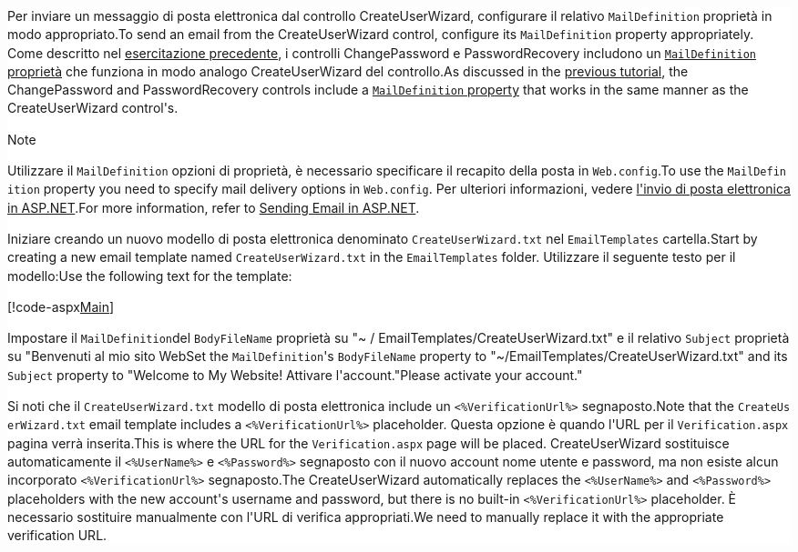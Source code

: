 <span data-ttu-id="3644b-238">Per inviare un messaggio di posta elettronica dal controllo CreateUserWizard, configurare il relativo `MailDefinition` proprietà in modo appropriato.</span><span class="sxs-lookup"><span data-stu-id="3644b-238">To send an email from the CreateUserWizard control, configure its `MailDefinition` property appropriately.</span></span> <span data-ttu-id="3644b-239">Come descritto nel <a id="Tutorial13"> </a> [esercitazione precedente](recovering-and-changing-passwords-vb.md), i controlli ChangePassword e PasswordRecovery includono un [ `MailDefinition` proprietà](https://msdn.microsoft.com/library/system.web.ui.webcontrols.createuserwizard.maildefinition.aspx) che funziona in modo analogo CreateUserWizard del controllo.</span><span class="sxs-lookup"><span data-stu-id="3644b-239">As discussed in the <a id="Tutorial13"></a>[previous tutorial](recovering-and-changing-passwords-vb.md), the ChangePassword and PasswordRecovery controls include a [`MailDefinition` property](https://msdn.microsoft.com/library/system.web.ui.webcontrols.createuserwizard.maildefinition.aspx) that works in the same manner as the CreateUserWizard control's.</span></span>

> [!NOTE]
> <span data-ttu-id="3644b-240">Utilizzare il `MailDefinition` opzioni di proprietà, è necessario specificare il recapito della posta in `Web.config`.</span><span class="sxs-lookup"><span data-stu-id="3644b-240">To use the `MailDefinition` property you need to specify mail delivery options in `Web.config`.</span></span> <span data-ttu-id="3644b-241">Per ulteriori informazioni, vedere [l'invio di posta elettronica in ASP.NET](http://aspnet.4guysfromrolla.com/articles/072606-1.aspx).</span><span class="sxs-lookup"><span data-stu-id="3644b-241">For more information, refer to [Sending Email in ASP.NET](http://aspnet.4guysfromrolla.com/articles/072606-1.aspx).</span></span>


<span data-ttu-id="3644b-242">Iniziare creando un nuovo modello di posta elettronica denominato `CreateUserWizard.txt` nel `EmailTemplates` cartella.</span><span class="sxs-lookup"><span data-stu-id="3644b-242">Start by creating a new email template named `CreateUserWizard.txt` in the `EmailTemplates` folder.</span></span> <span data-ttu-id="3644b-243">Utilizzare il seguente testo per il modello:</span><span class="sxs-lookup"><span data-stu-id="3644b-243">Use the following text for the template:</span></span>

[!code-aspx[Main](unlocking-and-approving-user-accounts-vb/samples/sample3.aspx)]

<span data-ttu-id="3644b-244">Impostare il `MailDefinition`del `BodyFileName` proprietà su "~ / EmailTemplates/CreateUserWizard.txt" e il relativo `Subject` proprietà su "Benvenuti al mio sito Web</span><span class="sxs-lookup"><span data-stu-id="3644b-244">Set the `MailDefinition`'s `BodyFileName` property to "~/EmailTemplates/CreateUserWizard.txt" and its `Subject` property to "Welcome to My Website!</span></span> <span data-ttu-id="3644b-245">Attivare l'account."</span><span class="sxs-lookup"><span data-stu-id="3644b-245">Please activate your account."</span></span>

<span data-ttu-id="3644b-246">Si noti che il `CreateUserWizard.txt` modello di posta elettronica include un `<%VerificationUrl%>` segnaposto.</span><span class="sxs-lookup"><span data-stu-id="3644b-246">Note that the `CreateUserWizard.txt` email template includes a `<%VerificationUrl%>` placeholder.</span></span> <span data-ttu-id="3644b-247">Questa opzione è quando l'URL per il `Verification.aspx` pagina verrà inserita.</span><span class="sxs-lookup"><span data-stu-id="3644b-247">This is where the URL for the `Verification.aspx` page will be placed.</span></span> <span data-ttu-id="3644b-248">CreateUserWizard sostituisce automaticamente il `<%UserName%>` e `<%Password%>` segnaposto con il nuovo account nome utente e password, ma non esiste alcun incorporato `<%VerificationUrl%>` segnaposto.</span><span class="sxs-lookup"><span data-stu-id="3644b-248">The CreateUserWizard automatically replaces the `<%UserName%>` and `<%Password%>` placeholders with the new account's username and password, but there is no built-in `<%VerificationUrl%>` placeholder.</span></span> <span data-ttu-id="3644b-249">È necessario sostituire manualmente con l'URL di verifica appropriati.</span><span class="sxs-lookup"><span data-stu-id="3644b-249">We need to manually replace it with the appropriate verification URL.</span></span>

